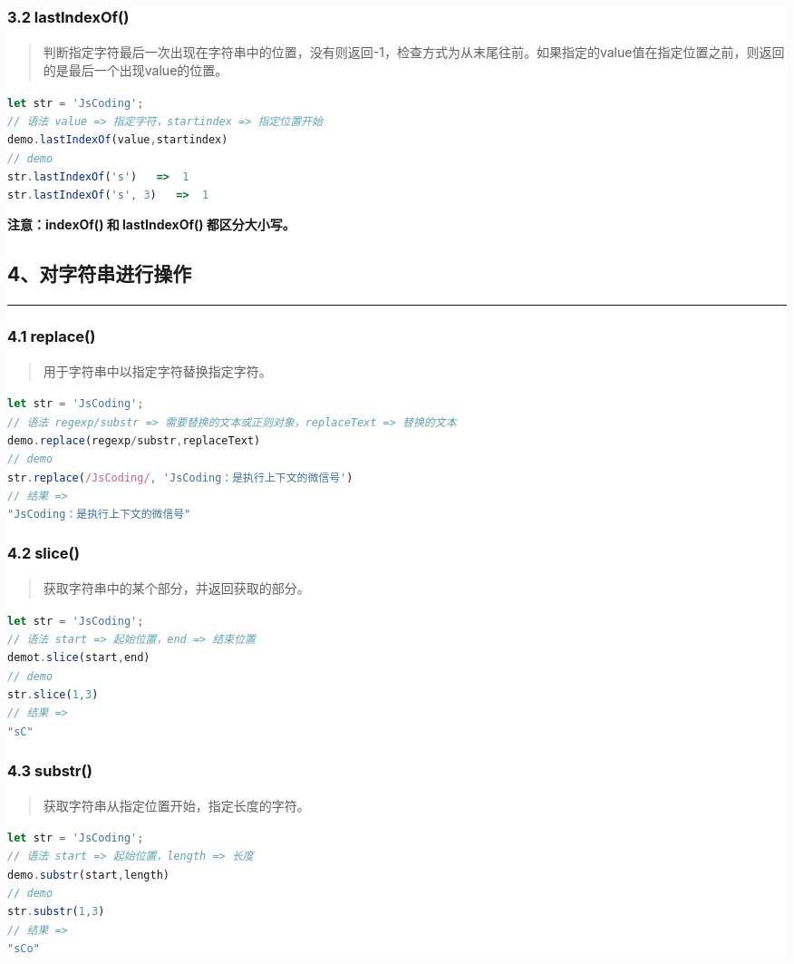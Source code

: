 ### 3.2 lastIndexOf()

> 判断指定字符最后一次出现在字符串中的位置，没有则返回-1，检查方式为从末尾往前。如果指定的value值在指定位置之前，则返回的是最后一个出现value的位置。

```js
let str = 'JsCoding';
// 语法 value => 指定字符，startindex => 指定位置开始
demo.lastIndexOf(value,startindex)
// demo
str.lastIndexOf('s')   =>  1
str.lastIndexOf('s', 3)   =>  1
```

**注意：indexOf() 和 lastIndexOf() 都区分大小写。**

## 4、对字符串进行操作

---

### 4.1 replace()

> 用于字符串中以指定字符替换指定字符。

```js
let str = 'JsCoding';
// 语法 regexp/substr => 需要替换的文本或正则对象，replaceText => 替换的文本
demo.replace(regexp/substr,replaceText)
// demo
str.replace(/JsCoding/, 'JsCoding：是执行上下文的微信号')   
// 结果 => 
"JsCoding：是执行上下文的微信号"
```

### 4.2 slice()

> 获取字符串中的某个部分，并返回获取的部分。

```js
let str = 'JsCoding';
// 语法 start => 起始位置，end => 结束位置
demot.slice(start,end)
// demo
str.slice(1,3)   
// 结果 => 
"sC"
```

### 4.3 substr()

> 获取字符串从指定位置开始，指定长度的字符。

```js
let str = 'JsCoding';
// 语法 start => 起始位置，length => 长度
demo.substr(start,length)
// demo
str.substr(1,3)   
// 结果 => 
"sCo"
```
